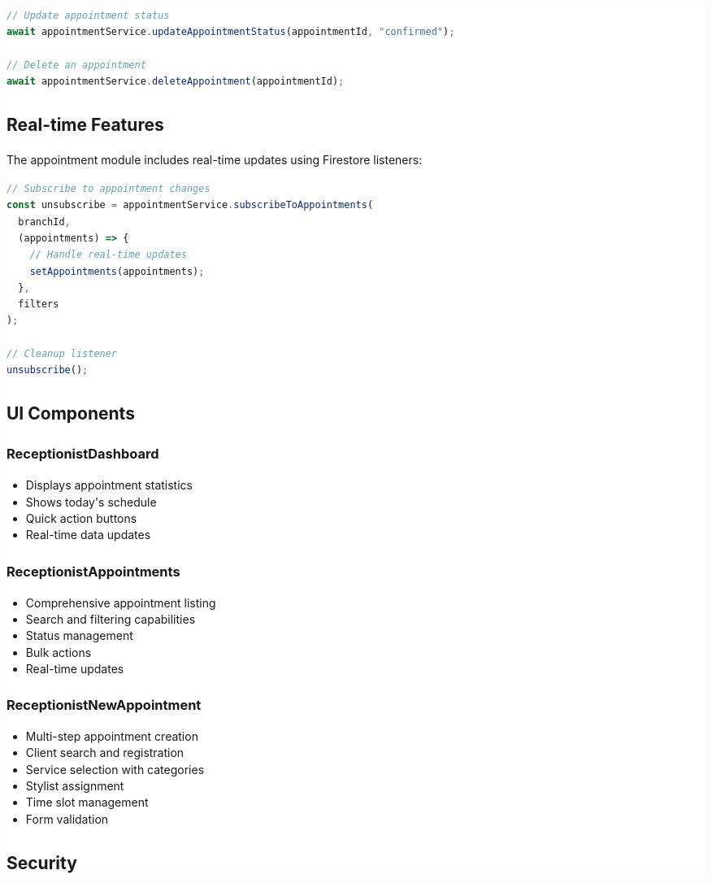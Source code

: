 ```javascript
// Update appointment status
await appointmentService.updateAppointmentStatus(appointmentId, "confirmed");

// Delete an appointment
await appointmentService.deleteAppointment(appointmentId);
```

## Real-time Features

The appointment module includes real-time updates using Firestore listeners:

```javascript
// Subscribe to appointment changes
const unsubscribe = appointmentService.subscribeToAppointments(
  branchId,
  (appointments) => {
    // Handle real-time updates
    setAppointments(appointments);
  },
  filters
);

// Cleanup listener
unsubscribe();
```

## UI Components

### ReceptionistDashboard
- Displays appointment statistics
- Shows today's schedule
- Quick action buttons
- Real-time data updates

### ReceptionistAppointments
- Comprehensive appointment listing
- Search and filtering capabilities
- Status management
- Bulk actions
- Real-time updates

### ReceptionistNewAppointment
- Multi-step appointment creation
- Client search and registration
- Service selection with categories
- Stylist assignment
- Time slot management
- Form validation

## Security
